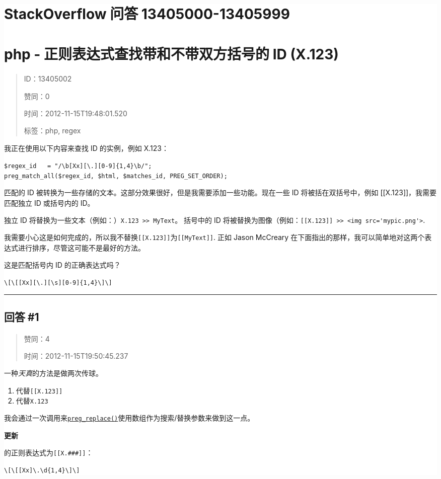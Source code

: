 # StackOverflow 问答 13405000-13405999

# php - 正则表达式查找带和不带双方括号的 ID (X.123)

> ID：13405002
> 
> 赞同：0
> 
> 时间：2012-11-15T19:48:01.520
> 
> 标签：php, regex

我正在使用以下内容来查找 ID 的实例，例如 X.123：

```
$regex_id   = "/\b[Xx][\.][0-9]{1,4}\b/";
preg_match_all($regex_id, $html, $matches_id, PREG_SET_ORDER); 
```

匹配的 ID 被转换为一些存储的文本。这部分效果很好，但是我需要添加一些功能。现在一些 ID 将被括在双括号中，例如 [[X.123]]，我需要匹配独立 ID 或括号内的 ID。

独立 ID 将替换为一些文本（例如：）`X.123 >> MyText`。
括号中的 ID 将被替换为图像（例如：`[[X.123]] >> <img src='mypic.png'>`.

我需要小心这是如何完成的，所以我不替换`[[X.123]]`为`[[MyText]]`. 正如 Jason McCreary 在下面指出的那样，我可以简单地对这两个表达式进行排序，尽管这可能不是最好的方法。

这是匹配括号内 ID 的正确表达式吗？

```
\[\[[Xx][\.][\s][0-9]{1,4}\]\] 
```

* * *

## 回答 #1

> 赞同：4
> 
> 时间：2012-11-15T19:50:45.237

一种*天真*的方法是做两次传球。

1.  代替`[[X.123]]`
2.  代替`X.123`

我会通过一次调用来[`preg_replace()`](http://php.net/manual/en/function.preg-replace.php)使用数组作为搜索/替换参数来做到这一点。

**更新**

的正则表达式为`[[X.###]]`：

```
\[\[[Xx]\.\d{1,4}\]\] 
```
